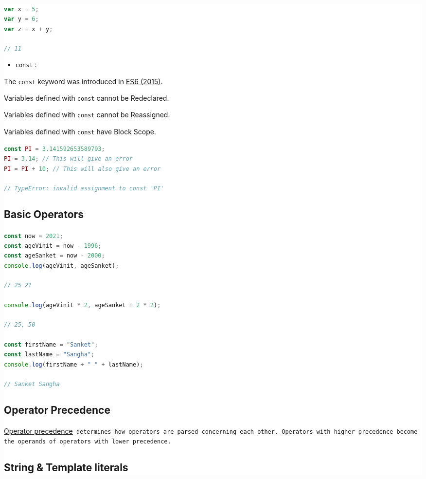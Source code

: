 ```jsx
var x = 5;
var y = 6;
var z = x + y;

// 11
```

- `const` :

The `const` keyword was introduced in
[ES6 (2015)](https://www.w3schools.com/js/js_es6.asp).

Variables defined with `const` cannot be Redeclared.

Variables defined with `const` cannot be Reassigned.

Variables defined with `const` have Block Scope.

```jsx
const PI = 3.141592653589793;
PI = 3.14; // This will give an error
PI = PI + 10; // This will also give an error

// TypeError: invalid assignment to const 'PI'
```

## Basic Operators

```jsx
const now = 2021;
const ageVinit = now - 1996;
const ageSanket = now - 2000;
console.log(ageVinit, ageSanket);

// 25 21

console.log(ageVinit * 2, ageSanket + 2 * 2);

// 25, 50

const firstName = "Sanket";
const lastName = "Sangha";
console.log(firstName + " " + lastName);

// Sanket Sangha
```

## Operator Precedence

[Operator precedence](https://developer.mozilla.org/en-US/docs/Web/JavaScript/Reference/Operators/Operator_Precedence)` determines how operators are parsed concerning each other. Operators with higher precedence become the operands of operators with lower precedence.`

## String & Template literals
